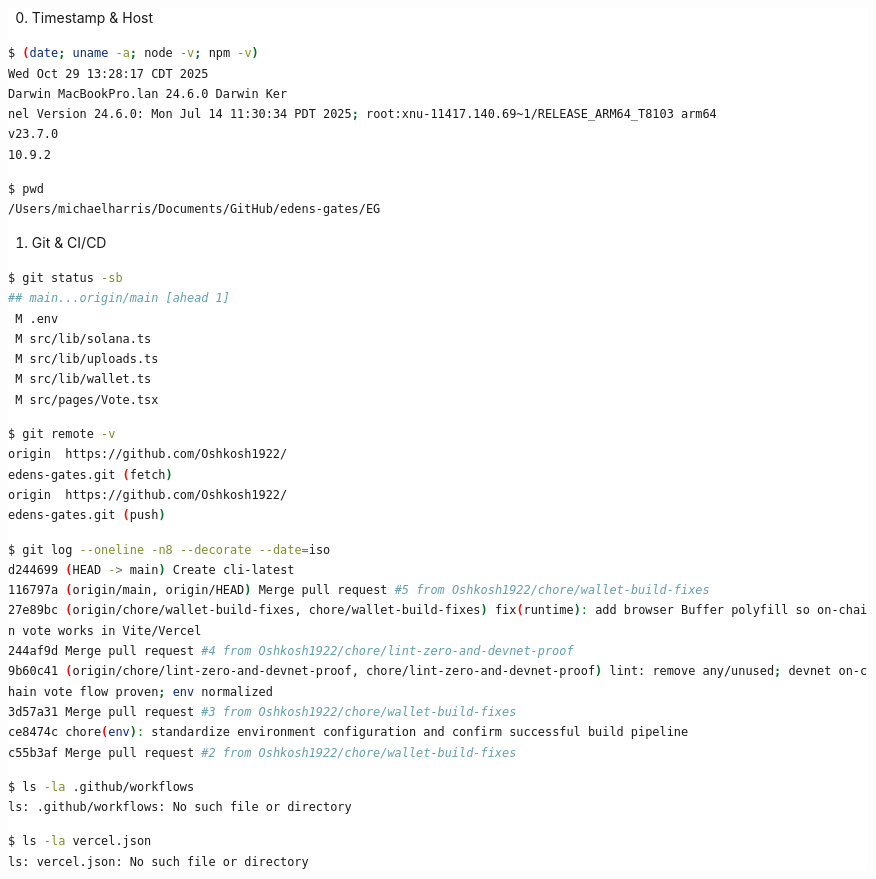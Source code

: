 0) Timestamp & Host

```bash
$ (date; uname -a; node -v; npm -v)
Wed Oct 29 13:28:17 CDT 2025
Darwin MacBookPro.lan 24.6.0 Darwin Ker
nel Version 24.6.0: Mon Jul 14 11:30:34 PDT 2025; root:xnu-11417.140.69~1/RELEASE_ARM64_T8103 arm64
v23.7.0
10.9.2
```

```bash
$ pwd
/Users/michaelharris/Documents/GitHub/edens-gates/EG
```

1) Git & CI/CD

```bash
$ git status -sb
## main...origin/main [ahead 1]
 M .env
 M src/lib/solana.ts
 M src/lib/uploads.ts
 M src/lib/wallet.ts
 M src/pages/Vote.tsx
```

```bash
$ git remote -v
origin  https://github.com/Oshkosh1922/
edens-gates.git (fetch)
origin  https://github.com/Oshkosh1922/
edens-gates.git (push)
```

```bash
$ git log --oneline -n8 --decorate --date=iso
d244699 (HEAD -> main) Create cli-latest
116797a (origin/main, origin/HEAD) Merge pull request #5 from Oshkosh1922/chore/wallet-build-fixes
27e89bc (origin/chore/wallet-build-fixes, chore/wallet-build-fixes) fix(runtime): add browser Buffer polyfill so on-chain vote works in Vite/Vercel
244af9d Merge pull request #4 from Oshkosh1922/chore/lint-zero-and-devnet-proof
9b60c41 (origin/chore/lint-zero-and-devnet-proof, chore/lint-zero-and-devnet-proof) lint: remove any/unused; devnet on-chain vote flow proven; env normalized
3d57a31 Merge pull request #3 from Oshkosh1922/chore/wallet-build-fixes
ce8474c chore(env): standardize environment configuration and confirm successful build pipeline
c55b3af Merge pull request #2 from Oshkosh1922/chore/wallet-build-fixes
```

```bash
$ ls -la .github/workflows
ls: .github/workflows: No such file or directory
```

```bash
$ ls -la vercel.json
ls: vercel.json: No such file or directory
```
